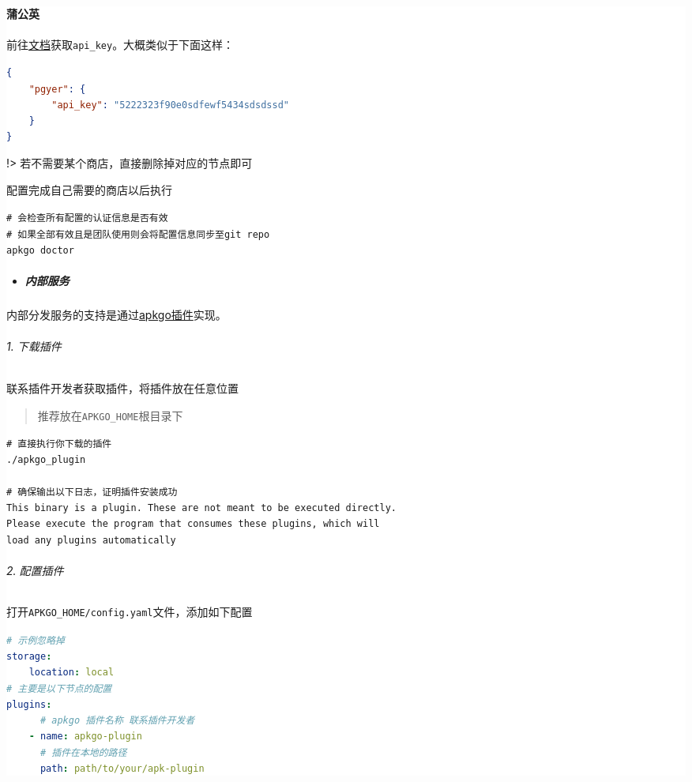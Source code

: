 #### **蒲公英**

前往[文档](https://www.pgyer.com/doc/view/api#fastUploadApp)获取`api_key`。大概类似于下面这样：

```json
{
    "pgyer": {
        "api_key": "5222323f90e0sdfewf5434sdsdssd"
    }
}
```



!> 若不需要某个商店，直接删除掉对应的节点即可

配置完成自己需要的商店以后执行

``` shell
# 会检查所有配置的认证信息是否有效
# 如果全部有效且是团队使用则会将配置信息同步至git repo
apkgo doctor
```

- ##### 内部服务

内部分发服务的支持是通过[apkgo插件](/docs/advance/plugin/)实现。

###### 1. 下载插件

联系插件开发者获取插件，将插件放在任意位置
> 推荐放在`APKGO_HOME`根目录下

``` shell
# 直接执行你下载的插件
./apkgo_plugin

# 确保输出以下日志，证明插件安装成功
This binary is a plugin. These are not meant to be executed directly.
Please execute the program that consumes these plugins, which will
load any plugins automatically

```

###### 2. 配置插件

打开`APKGO_HOME/config.yaml`文件，添加如下配置

``` yaml
# 示例忽略掉
storage:
    location: local
# 主要是以下节点的配置
plugins:
      # apkgo 插件名称 联系插件开发者
    - name: apkgo-plugin
      # 插件在本地的路径
      path: path/to/your/apk-plugin
```

